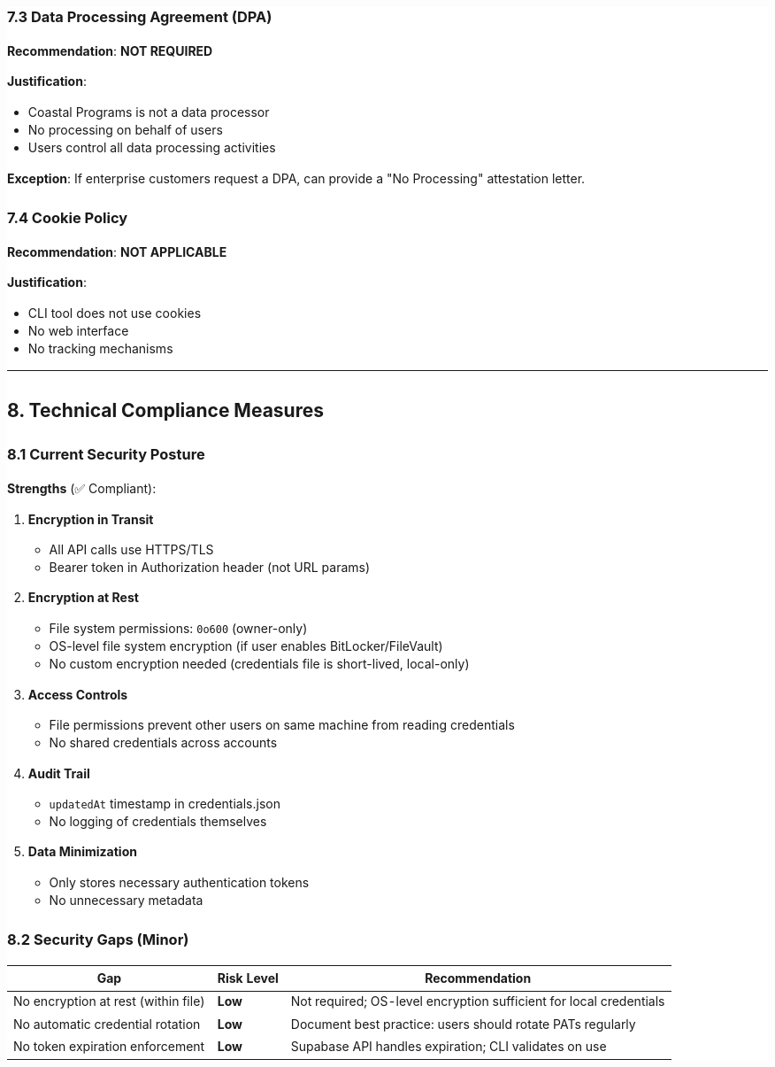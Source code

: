 ### 7.3 Data Processing Agreement (DPA)

**Recommendation**: **NOT REQUIRED**

**Justification**:
- Coastal Programs is not a data processor
- No processing on behalf of users
- Users control all data processing activities

**Exception**: If enterprise customers request a DPA, can provide a "No Processing" attestation letter.

### 7.4 Cookie Policy

**Recommendation**: **NOT APPLICABLE**

**Justification**:
- CLI tool does not use cookies
- No web interface
- No tracking mechanisms

---

## 8. Technical Compliance Measures

### 8.1 Current Security Posture

**Strengths** (✅ Compliant):
1. **Encryption in Transit**
   - All API calls use HTTPS/TLS
   - Bearer token in Authorization header (not URL params)

2. **Encryption at Rest**
   - File system permissions: `0o600` (owner-only)
   - OS-level file system encryption (if user enables BitLocker/FileVault)
   - No custom encryption needed (credentials file is short-lived, local-only)

3. **Access Controls**
   - File permissions prevent other users on same machine from reading credentials
   - No shared credentials across accounts

4. **Audit Trail**
   - `updatedAt` timestamp in credentials.json
   - No logging of credentials themselves

5. **Data Minimization**
   - Only stores necessary authentication tokens
   - No unnecessary metadata

### 8.2 Security Gaps (Minor)

| Gap | Risk Level | Recommendation |
|-----|-----------|----------------|
| No encryption at rest (within file) | **Low** | Not required; OS-level encryption sufficient for local credentials |
| No automatic credential rotation | **Low** | Document best practice: users should rotate PATs regularly |
| No token expiration enforcement | **Low** | Supabase API handles expiration; CLI validates on use |
